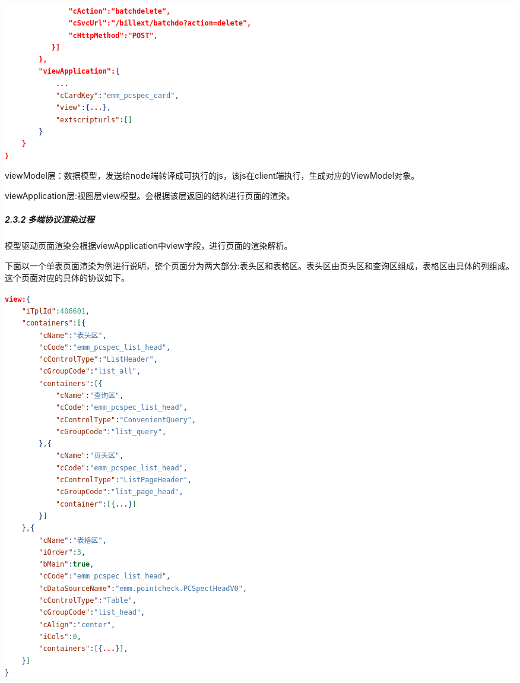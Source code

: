 ```json
               "cAction":"batchdelete",
               "cSvcUrl":"/billext/batchdo?action=delete",
               "cHttpMethod":"POST",
           }] 
        },
        "viewApplication":{
            ...
            "cCardKey":"emm_pcspec_card",
            "view":{...},
            "extscripturls":[]
        }
    }
}
```

viewModel层：数据模型，发送给node端转译成可执行的js，该js在client端执行，生成对应的ViewModel对象。

viewApplication层:视图层view模型。会根据该层返回的结构进行页面的渲染。

##### 2.3.2 多端协议渲染过程

模型驱动页面渲染会根据viewApplication中view字段，进行页面的渲染解析。

下面以一个单表页面渲染为例进行说明，整个页面分为两大部分:表头区和表格区。表头区由页头区和查询区组成，表格区由具体的列组成。这个页面对应的具体的协议如下。

```json
view:{
    "iTplId":406601,
    "containers":[{
        "cName":"表头区",
        "cCode":"emm_pcspec_list_head",
        "cControlType":"ListHeader",
        "cGroupCode":"list_all",
        "containers":[{
            "cName":"查询区",
            "cCode":"emm_pcspec_list_head",
            "cControlType":"ConvenientQuery",
            "cGroupCode":"list_query",
        },{
            "cName":"页头区",
            "cCode":"emm_pcspec_list_head",
            "cControlType":"ListPageHeader",
            "cGroupCode":"list_page_head",
            "container":[{...}]
        }]
    },{
        "cName":"表格区",
        "iOrder":3,
        "bMain":true,
        "cCode":"emm_pcspec_list_head",
        "cDataSourceName":"emm.pointcheck.PCSpectHeadV0",
        "cControlType":"Table",
        "cGroupCode":"list_head",
        "cAlign":"center",
        "iCols":0,
        "containers":[{...}],
    }]
}
```
